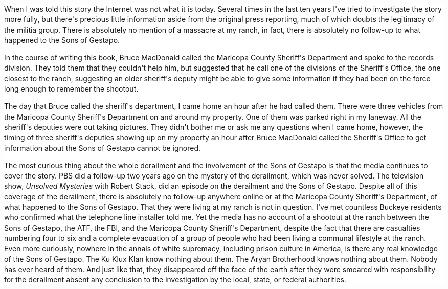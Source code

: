 
When I was told this story the Internet was not what it is today. 
Several times in the last ten years I've tried to investigate the story more fully, 
but there's precious little information aside from the original press reporting, 
much of which doubts the legitimacy of the militia group. 
There is absolutely no mention of a massacre at my ranch, 
in fact, 
there is absolutely no follow-up to what happened to the Sons of Gestapo.

In the course of writing this book,
Bruce MacDonald called the Maricopa County Sheriff's Department and spoke to the records division.
They told them that they couldn't help him,
but suggested that he call one of the  divisions of the Sheriff's Office,
the one closest to the ranch,
suggesting an older sheriff's deputy might be able to give some information if they had been on the force long enough to remember the shootout.


The day that Bruce called the sheriff's department,
I came home an hour after he had called them.
There were three vehicles from the Maricopa County Sheriff's Department on and around my property.
One of them was parked right in my laneway.
All the sheriff's deputies were out taking pictures.
They didn't bother me or ask me any questions when I came home,
however,
the timing of three sheriff's deputies showing up on my property an hour after Bruce MacDonald called the Sheriff's Office to get information about the Sons of Gestapo cannot be ignored.


The most curious thing about the whole derailment and the involvement of the Sons of Gestapo is that the media continues to cover the story.
PBS did a follow-up two years ago on the mystery of the derailment,
which was never solved.
The television show,
*Unsolved Mysteries* with Robert Stack,
did an episode on the derailment and the Sons of Gestapo.
Despite all of this coverage of the derailment,
there is absolutely no follow-up anywhere online or at the Maricopa County Sheriff's Department,
of what happened to the Sons of Gestapo.
That they were living at my ranch is not in question.
I've met countless Buckeye residents who confirmed what the telephone line installer told me.
Yet the media has no account of a shootout at the ranch between the Sons of Gestapo,
the ATF,
the FBI,
and the Maricopa County Sheriff's Department,
despite the fact that there are casualties numbering four to six and a complete evacuation of a group of people who had been living a communal lifestyle at the ranch.
Even more curiously,
nowhere in the annals of white supremacy,
including prison culture in America,
is there any real knowledge of the Sons of Gestapo.
The Ku Klux Klan know nothing about them.
The Aryan Brotherhood knows nothing about them.
Nobody has ever heard of them.
And just like that,
they disappeared off the face of the earth after they were smeared with responsibility for the derailment absent any conclusion to the investigation by the local,
state,
or federal authorities.
